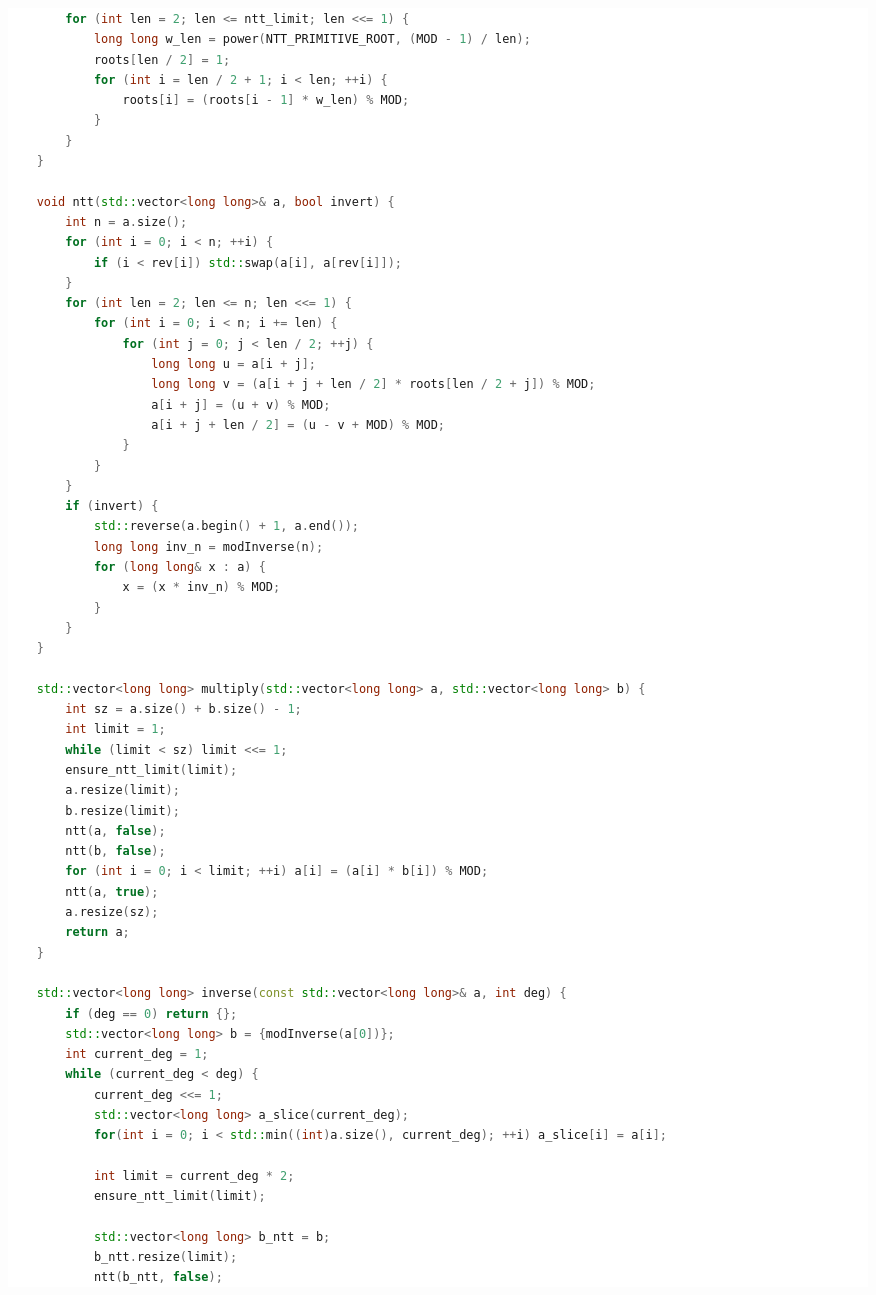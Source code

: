```cpp
        for (int len = 2; len <= ntt_limit; len <<= 1) {
            long long w_len = power(NTT_PRIMITIVE_ROOT, (MOD - 1) / len);
            roots[len / 2] = 1;
            for (int i = len / 2 + 1; i < len; ++i) {
                roots[i] = (roots[i - 1] * w_len) % MOD;
            }
        }
    }

    void ntt(std::vector<long long>& a, bool invert) {
        int n = a.size();
        for (int i = 0; i < n; ++i) {
            if (i < rev[i]) std::swap(a[i], a[rev[i]]);
        }
        for (int len = 2; len <= n; len <<= 1) {
            for (int i = 0; i < n; i += len) {
                for (int j = 0; j < len / 2; ++j) {
                    long long u = a[i + j];
                    long long v = (a[i + j + len / 2] * roots[len / 2 + j]) % MOD;
                    a[i + j] = (u + v) % MOD;
                    a[i + j + len / 2] = (u - v + MOD) % MOD;
                }
            }
        }
        if (invert) {
            std::reverse(a.begin() + 1, a.end());
            long long inv_n = modInverse(n);
            for (long long& x : a) {
                x = (x * inv_n) % MOD;
            }
        }
    }

    std::vector<long long> multiply(std::vector<long long> a, std::vector<long long> b) {
        int sz = a.size() + b.size() - 1;
        int limit = 1;
        while (limit < sz) limit <<= 1;
        ensure_ntt_limit(limit);
        a.resize(limit);
        b.resize(limit);
        ntt(a, false);
        ntt(b, false);
        for (int i = 0; i < limit; ++i) a[i] = (a[i] * b[i]) % MOD;
        ntt(a, true);
        a.resize(sz);
        return a;
    }

    std::vector<long long> inverse(const std::vector<long long>& a, int deg) {
        if (deg == 0) return {};
        std::vector<long long> b = {modInverse(a[0])};
        int current_deg = 1;
        while (current_deg < deg) {
            current_deg <<= 1;
            std::vector<long long> a_slice(current_deg);
            for(int i = 0; i < std::min((int)a.size(), current_deg); ++i) a_slice[i] = a[i];

            int limit = current_deg * 2;
            ensure_ntt_limit(limit);

            std::vector<long long> b_ntt = b;
            b_ntt.resize(limit);
            ntt(b_ntt, false);
```